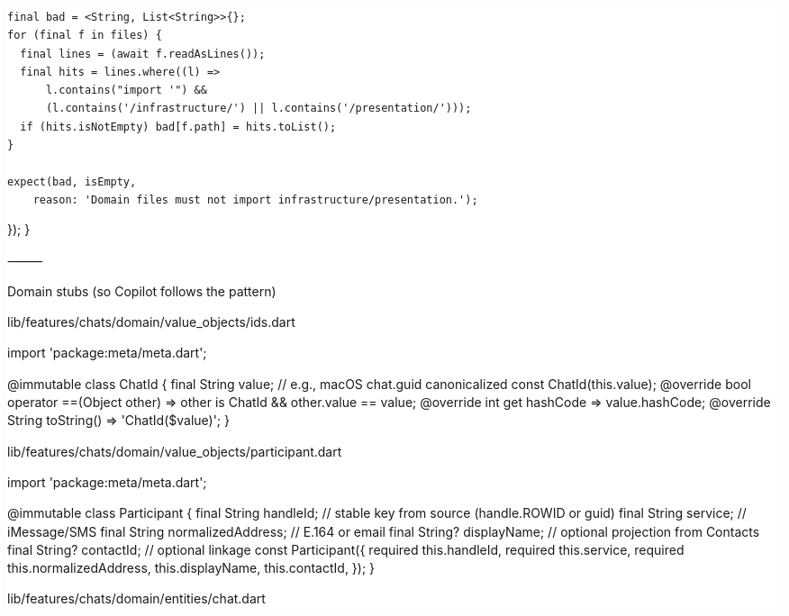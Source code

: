     final bad = <String, List<String>>{};
    for (final f in files) {
      final lines = (await f.readAsLines());
      final hits = lines.where((l) =>
          l.contains("import '") &&
          (l.contains('/infrastructure/') || l.contains('/presentation/')));
      if (hits.isNotEmpty) bad[f.path] = hits.toList();
    }

    expect(bad, isEmpty,
        reason: 'Domain files must not import infrastructure/presentation.');

});
}

⸻

Domain stubs (so Copilot follows the pattern)

lib/features/chats/domain/value_objects/ids.dart

import 'package:meta/meta.dart';

@immutable
class ChatId {
final String value; // e.g., macOS chat.guid canonicalized
const ChatId(this.value);
@override
bool operator ==(Object other) => other is ChatId && other.value == value;
@override
int get hashCode => value.hashCode;
@override
String toString() => 'ChatId($value)';
}

lib/features/chats/domain/value_objects/participant.dart

import 'package:meta/meta.dart';

@immutable
class Participant {
final String handleId; // stable key from source (handle.ROWID or guid)
final String service; // iMessage/SMS
final String normalizedAddress; // E.164 or email
final String? displayName; // optional projection from Contacts
final String? contactId; // optional linkage
const Participant({
required this.handleId,
required this.service,
required this.normalizedAddress,
this.displayName,
this.contactId,
});
}

lib/features/chats/domain/entities/chat.dart
